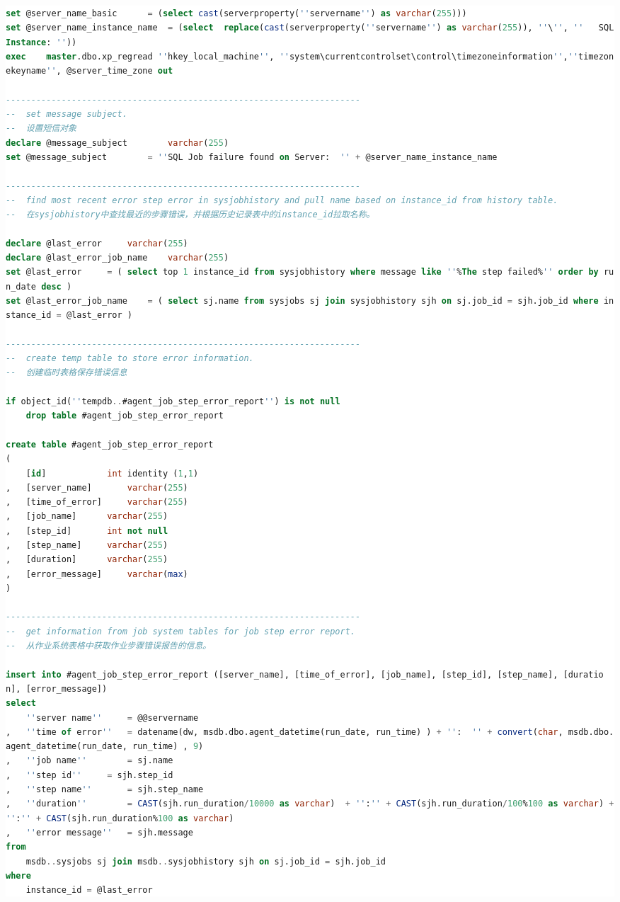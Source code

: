 ```SQL
set @server_name_basic      = (select cast(serverproperty(''servername'') as varchar(255)))
set @server_name_instance_name  = (select  replace(cast(serverproperty(''servername'') as varchar(255)), ''\'', ''   SQL Instance: ''))
exec    master.dbo.xp_regread ''hkey_local_machine'', ''system\currentcontrolset\control\timezoneinformation'',''timezonekeyname'', @server_time_zone out
 
----------------------------------------------------------------------
-- 	set message subject.
-- 	设置短信对象
declare @message_subject        varchar(255)
set @message_subject        = ''SQL Job failure found on Server:  '' + @server_name_instance_name
 
----------------------------------------------------------------------
-- 	find most recent error step error in sysjobhistory and pull name based on instance_id from history table.
-- 	在sysjobhistory中查找最近的步骤错误，并根据历史记录表中的instance_id拉取名称。
 
declare @last_error     varchar(255)
declare @last_error_job_name    varchar(255)
set @last_error     = ( select top 1 instance_id from sysjobhistory where message like ''%The step failed%'' order by run_date desc )
set @last_error_job_name    = ( select sj.name from sysjobs sj join sysjobhistory sjh on sj.job_id = sjh.job_id where instance_id = @last_error )
 
----------------------------------------------------------------------
-- 	create temp table to store error information.
-- 	创建临时表格保存错误信息
 
if object_id(''tempdb..#agent_job_step_error_report'') is not null
    drop table #agent_job_step_error_report
 
create table #agent_job_step_error_report
(
    [id]            int identity (1,1)
,   [server_name]       varchar(255)
,   [time_of_error]     varchar(255)
,   [job_name]      varchar(255)
,   [step_id]       int not null
,   [step_name]     varchar(255)
,   [duration]      varchar(255)
,   [error_message]     varchar(max)
)
 
----------------------------------------------------------------------
-- 	get information from job system tables for job step error report.
-- 	从作业系统表格中获取作业步骤错误报告的信息。

insert into #agent_job_step_error_report ([server_name], [time_of_error], [job_name], [step_id], [step_name], [duration], [error_message])
select
    ''server name''     = @@servername
,   ''time of error''   = datename(dw, msdb.dbo.agent_datetime(run_date, run_time) ) + '':  '' + convert(char, msdb.dbo.agent_datetime(run_date, run_time) , 9)
,   ''job name''        = sj.name
,   ''step id''     = sjh.step_id
,   ''step name''       = sjh.step_name
,   ''duration''        = CAST(sjh.run_duration/10000 as varchar)  + '':'' + CAST(sjh.run_duration/100%100 as varchar) + '':'' + CAST(sjh.run_duration%100 as varchar)
,   ''error message''   = sjh.message
from
    msdb..sysjobs sj join msdb..sysjobhistory sjh on sj.job_id = sjh.job_id
where
    instance_id = @last_error
```